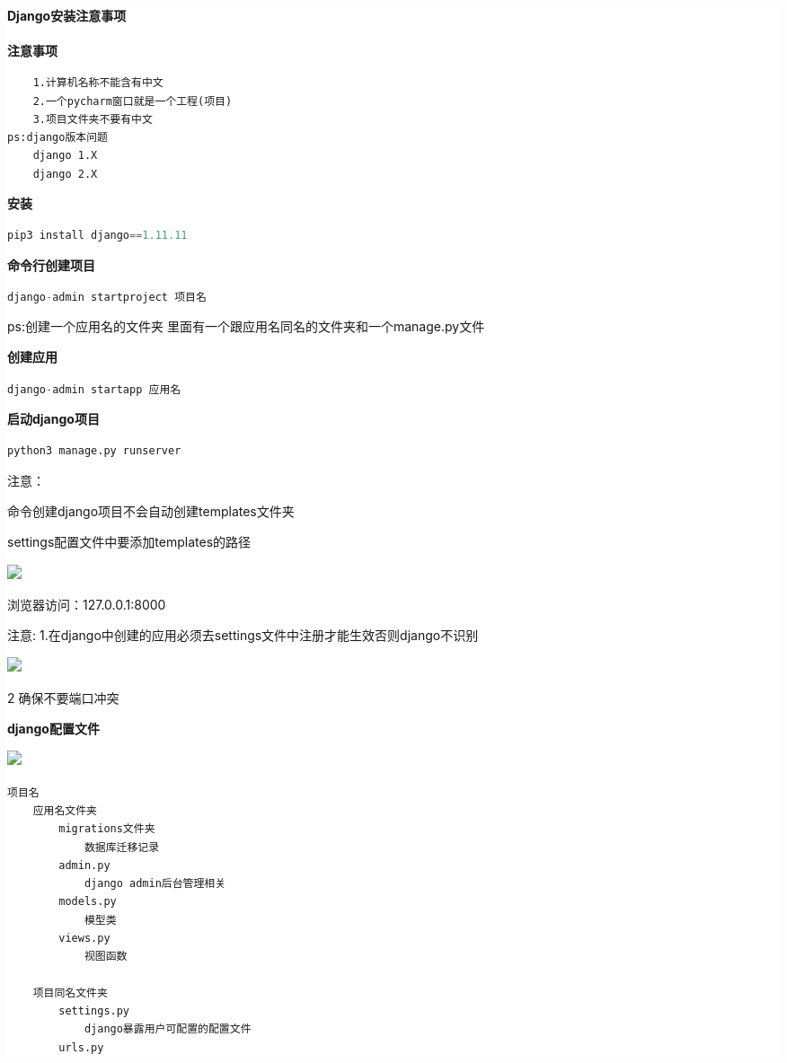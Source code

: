 #### Django安装注意事项

**注意事项**

		1.计算机名称不能含有中文
		2.一个pycharm窗口就是一个工程(项目)
		3.项目文件夹不要有中文
	ps:django版本问题
		django 1.X
		django 2.X
**安装**

```python
pip3 install django==1.11.11
```

**命令行创建项目**

```python
django-admin startproject 项目名
```

ps:创建一个应用名的文件夹 里面有一个跟应用名同名的文件夹和一个manage.py文件

**创建应用**

```python
django-admin startapp 应用名
```

**启动django项目**

```python
python3 manage.py runserver
```

注意：

命令创建django项目不会自动创建templates文件夹

settings配置文件中要添加templates的路径

![](http://images.dregs.top/images/20190923235329.png)

浏览器访问：127.0.0.1:8000

注意:
1.在django中创建的应用必须去settings文件中注册才能生效否则django不识别

![](http://images.dregs.top/images/20190923235733.png)

2 确保不要端口冲突

**django配置文件**

![](http://images.dregs.top/images/20190924000255.png)

```python
项目名
	应用名文件夹
		migrations文件夹
			数据库迁移记录
		admin.py
			django admin后台管理相关
		models.py
			模型类
		views.py
			视图函数
		
	项目同名文件夹
		settings.py
			django暴露用户可配置的配置文件
		urls.py
```